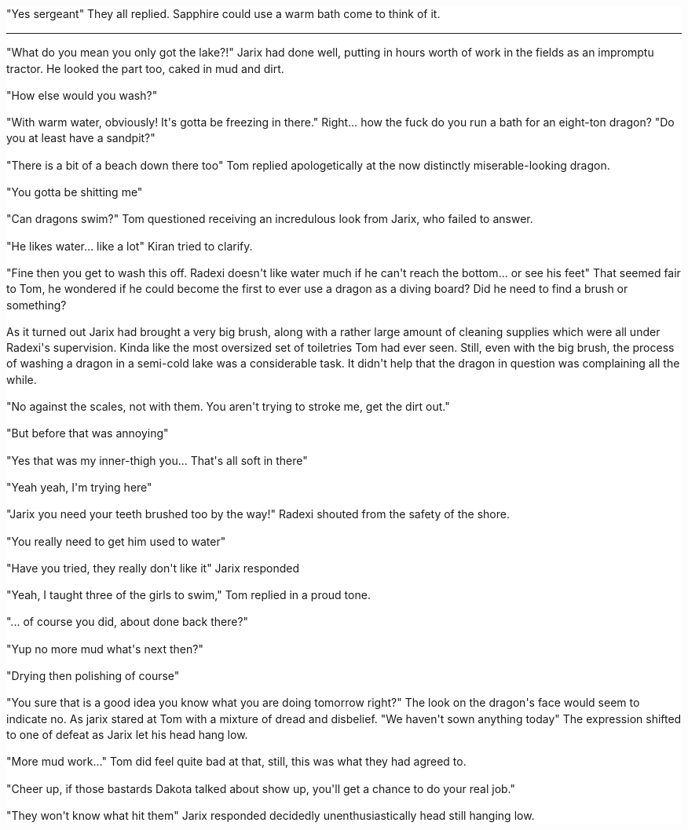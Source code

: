 "Yes sergeant" They all replied. Sapphire could use a warm bath come to think of it.

***

"What do you mean you only got the lake?!" Jarix had done well, putting in hours worth of work in the fields as an impromptu tractor. He looked the part too, caked in mud and dirt.

"How else would you wash?"

"With warm water, obviously! It's gotta be freezing in there." Right… how the fuck do you run a bath for an eight-ton dragon? "Do you at least have a sandpit?"

"There is a bit of a beach down there too" Tom replied apologetically at the now distinctly miserable-looking dragon.

"You gotta be shitting me"

"Can dragons swim?" Tom questioned receiving an incredulous look from Jarix, who failed to answer.

"He likes water… like a lot" Kiran tried to clarify.

"Fine then you get to wash this off. Radexi doesn't like water much if he can't reach the bottom… or see his feet" That seemed fair to Tom, he wondered if he could become the first to ever use a dragon as a diving board? Did he need to find a brush or something?

As it turned out Jarix had brought a very big brush, along with a rather large amount of cleaning supplies which were all under Radexi's supervision. Kinda like the most oversized set of toiletries Tom had ever seen. Still, even with the big brush, the process of washing a dragon in a semi-cold lake was a considerable task. It didn't help that the dragon in question was complaining all the while.

"No against the scales, not with them. You aren't trying to stroke me, get the dirt out."

"But before that was annoying"

"Yes that was my inner-thigh you... That's all soft in there"

"Yeah yeah, I'm trying here"

"Jarix you need your teeth brushed too by the way!" Radexi shouted from the safety of the shore.

"You really need to get him used to water"

"Have you tried, they really don't like it" Jarix responded

"Yeah, I taught three of the girls to swim," Tom replied in a proud tone.

"... of course you did, about done back there?"

"Yup no more mud what's next then?"

"Drying then polishing of course"

"You sure that is a good idea you know what you are doing tomorrow right?" The look on the dragon's face would seem to indicate no. As jarix stared at Tom with a mixture of dread and disbelief. "We haven't sown anything today" The expression shifted to one of defeat as Jarix let his head hang low.

"More mud work..." Tom did feel quite bad at that, still, this was what they had agreed to.

"Cheer up, if those bastards Dakota talked about show up, you'll get a chance to do your real job."

"They won't know what hit them" Jarix responded decidedly unenthusiastically head still hanging low.
